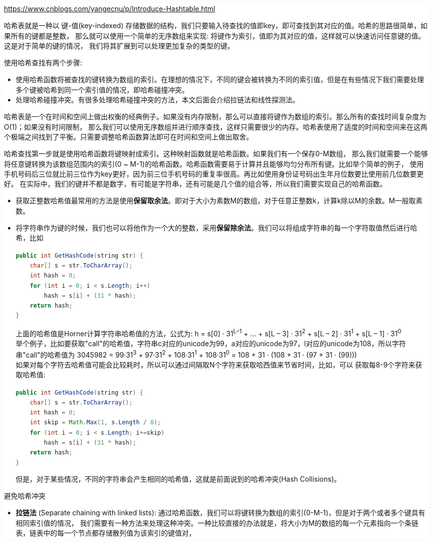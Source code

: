 https://www.cnblogs.com/yangecnu/p/Introduce-Hashtable.html

哈希表就是一种以 键-值(key-indexed) 存储数据的结构，我们只要输入待查找的值即key，即可查找到其对应的值。哈希的思路很简单，如果所有的键都是整数，
那么就可以使用一个简单的无序数组来实现: 将键作为索引，值即为其对应的值，这样就可以快速访问任意键的值。这是对于简单的键的情况，
我们将其扩展到可以处理更加复杂的类型的键。

使用哈希查找有两个步骤:

- 使用哈希函数将被查找的键转换为数组的索引。在理想的情况下，不同的键会被转换为不同的索引值，但是在有些情况下我们需要处理多个键被哈希到同一个索引值的情况，即哈希碰撞冲突。
- 处理哈希碰撞冲突。有很多处理哈希碰撞冲突的方法，本文后面会介绍拉链法和线性探测法。

哈希表是一个在时间和空间上做出权衡的经典例子。如果没有内存限制，那么可以直接将键作为数组的索引。那么所有的查找时间复杂度为O(1)；如果没有时间限制，
那么我们可以使用无序数组并进行顺序查找，这样只需要很少的内存。哈希表使用了适度的时间和空间来在这两个极端之间找到了平衡。只需要调整哈希函数算法即可在时间和空间上做出取舍。

哈希查找第一步就是使用哈希函数将键映射成索引。这种映射函数就是哈希函数。如果我们有一个保存0-M数组，
那么我们就需要一个能够将任意键转换为该数组范围内的索引(0 ~ M-1)的哈希函数。哈希函数需要易于计算并且能够均匀分布所有键。比如举个简单的例子，
使用手机号码后三位就比前三位作为key更好，因为前三位手机号码的重复率很高。再比如使用身份证号码出生年月位数要比使用前几位数要更好。
在实际中，我们的键并不都是数字，有可能是字符串，还有可能是几个值的组合等，所以我们需要实现自己的哈希函数。

- 获取正整数哈希值最常用的方法是使用**保留取余法**。即对于大小为素数M的数组，对于任意正整数k，计算k除以M的余数。M一般取素数。
- 将字符串作为键的时候，我们也可以将他作为一个大的整数，采用**保留除余法**。我们可以将组成字符串的每一个字符取值然后进行哈希，比如
	```java
	public int GetHashCode(string str) {
		char[] s = str.ToCharArray();
		int hash = 0;
		for (int i = 0; i < s.Length; i++)
			hash = s[i] + (31 * hash);
		return hash;
	}
	```
	上面的哈希值是Horner计算字符串哈希值的方法，公式为:
	h = s[0] · 31<sup>L–1</sup> + … + s[L – 3] · 31<sup>2</sup> + s[L – 2] · 31<sup>1</sup> + s[L – 1] · 31<sup>0</sup><br>
	举个例子，比如要获取"call"的哈希值，字符串c对应的unicode为99，a对应的unicode为97，l对应的unicode为108，所以字符串"call"的哈希值为
	3045982 = 99·31<sup>3</sup> + 97·31<sup>2</sup> + 108·31<sup>1</sup> + 108·31<sup>0</sup> = 108 + 31 · (108 + 31 · (97 + 31 · (99)))<br>
	如果对每个字符去哈希值可能会比较耗时，所以可以通过间隔取N个字符来获取哈西值来节省时间，比如，可以 获取每8-9个字符来获取哈希值: 
	```java
	public int GetHashCode(string str) {
		char[] s = str.ToCharArray();
		int hash = 0;
		int skip = Math.Max(1, s.Length / 8);
		for (int i = 0; i < s.Length; i+=skip)
			hash = s[i] + (31 * hash);
		return hash;
	}
	```

	但是，对于某些情况，不同的字符串会产生相同的哈希值，这就是前面说到的哈希冲突(Hash Collisions)。

避免哈希冲突

- **拉链法** (Separate chaining with linked lists): 通过哈希函数，我们可以将键转换为数组的索引(0-M-1)，但是对于两个或者多个键具有相同索引值的情况，
	我们需要有一种方法来处理这种冲突。一种比较直接的办法就是，将大小为M的数组的每一个元素指向一个条链表，链表中的每一个节点都存储散列值为该索引的键值对，
